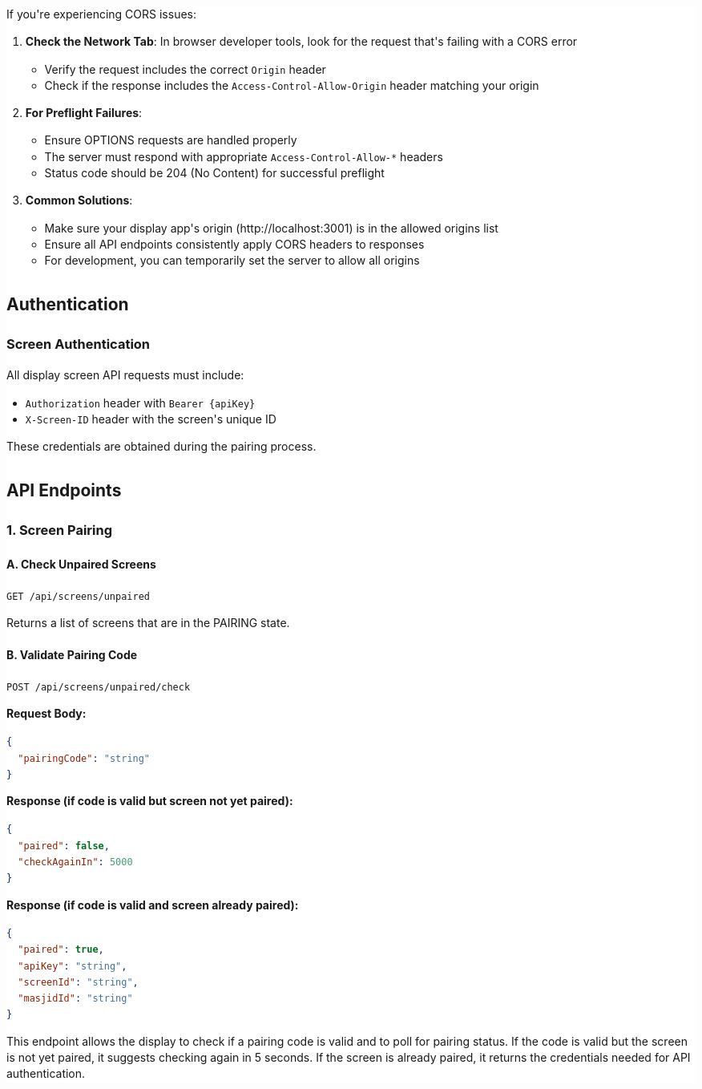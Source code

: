 If you're experiencing CORS issues:

1. **Check the Network Tab**: In browser developer tools, look for the request that's failing with a CORS error
   - Verify the request includes the correct `Origin` header
   - Check if the response includes the `Access-Control-Allow-Origin` header matching your origin

2. **For Preflight Failures**: 
   - Ensure OPTIONS requests are handled properly
   - The server must respond with appropriate `Access-Control-Allow-*` headers
   - Status code should be 204 (No Content) for successful preflight

3. **Common Solutions**:
   - Make sure your display app's origin (http://localhost:3001) is in the allowed origins list
   - Ensure all API endpoints consistently apply CORS headers to responses
   - For development, you can temporarily set the server to allow all origins

## Authentication

### Screen Authentication
All display screen API requests must include:
- `Authorization` header with `Bearer {apiKey}`
- `X-Screen-ID` header with the screen's unique ID

These credentials are obtained during the pairing process.

## API Endpoints

### 1. Screen Pairing

#### A. Check Unpaired Screens
```
GET /api/screens/unpaired
```
Returns a list of screens that are in the PAIRING state.

#### B. Validate Pairing Code
```
POST /api/screens/unpaired/check
```
**Request Body:**
```json
{
  "pairingCode": "string"
}
```
**Response (if code is valid but screen not yet paired):**
```json
{
  "paired": false,
  "checkAgainIn": 5000
}
```
**Response (if code is valid and screen already paired):**
```json
{
  "paired": true,
  "apiKey": "string",
  "screenId": "string",
  "masjidId": "string"
}
```
This endpoint allows the display to check if a pairing code is valid and to poll for pairing status. If the code is valid but the screen is not yet paired, it suggests checking again in 5 seconds. If the screen is already paired, it returns the credentials needed for API authentication.

